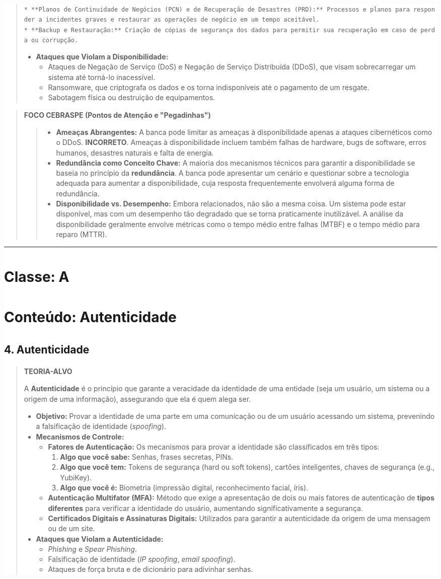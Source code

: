 >     * **Planos de Continuidade de Negócios (PCN) e de Recuperação de Desastres (PRD):** Processos e planos para responder a incidentes graves e restaurar as operações de negócio em um tempo aceitável.
>     * **Backup e Restauração:** Criação de cópias de segurança dos dados para permitir sua recuperação em caso de perda ou corrupção.
> * **Ataques que Violam a Disponibilidade:**
>     * Ataques de Negação de Serviço (DoS) e Negação de Serviço Distribuída (DDoS), que visam sobrecarregar um sistema até torná-lo inacessível.
>     * Ransomware, que criptografa os dados e os torna indisponíveis até o pagamento de um resgate.
>     * Sabotagem física ou destruição de equipamentos.

> **FOCO CEBRASPE (Pontos de Atenção e "Pegadinhas")**
>
> > * **Ameaças Abrangentes:** A banca pode limitar as ameaças à disponibilidade apenas a ataques cibernéticos como o DDoS. **INCORRETO**. Ameaças à disponibilidade incluem também falhas de hardware, bugs de software, erros humanos, desastres naturais e falta de energia.
> > * **Redundância como Conceito Chave:** A maioria dos mecanismos técnicos para garantir a disponibilidade se baseia no princípio da **redundância**. A banca pode apresentar um cenário e questionar sobre a tecnologia adequada para aumentar a disponibilidade, cuja resposta frequentemente envolverá alguma forma de redundância.
> > * **Disponibilidade vs. Desempenho:** Embora relacionados, não são a mesma coisa. Um sistema pode estar disponível, mas com um desempenho tão degradado que se torna praticamente inutilizável. A análise da disponibilidade geralmente envolve métricas como o tempo médio entre falhas (MTBF) e o tempo médio para reparo (MTTR).

---
# Classe: A
# Conteúdo: Autenticidade

## 4. Autenticidade

> **TEORIA-ALVO**
>
> A **Autenticidade** é o princípio que garante a veracidade da identidade de uma entidade (seja um usuário, um sistema ou a origem de uma informação), assegurando que ela é quem alega ser.
>
> * **Objetivo:** Provar a identidade de uma parte em uma comunicação ou de um usuário acessando um sistema, prevenindo a falsificação de identidade (*spoofing*).
> * **Mecanismos de Controle:**
>     * **Fatores de Autenticação:** Os mecanismos para provar a identidade são classificados em três tipos:
>         1.  **Algo que você sabe:** Senhas, frases secretas, PINs.
>         2.  **Algo que você tem:** Tokens de segurança (hard ou soft tokens), cartões inteligentes, chaves de segurança (e.g., YubiKey).
>         3.  **Algo que você é:** Biometria (impressão digital, reconhecimento facial, íris).
>     * **Autenticação Multifator (MFA):** Método que exige a apresentação de dois ou mais fatores de autenticação de **tipos diferentes** para verificar a identidade do usuário, aumentando significativamente a segurança.
>     * **Certificados Digitais e Assinaturas Digitais:** Utilizados para garantir a autenticidade da origem de uma mensagem ou de um site.
> * **Ataques que Violam a Autenticidade:**
>     * *Phishing* e *Spear Phishing*.
>     * Falsificação de identidade (*IP spoofing*, *email spoofing*).
>     * Ataques de força bruta e de dicionário para adivinhar senhas.
